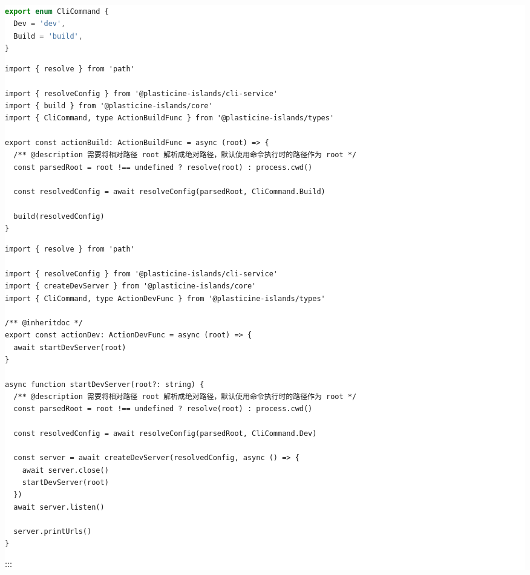 ```ts [packages/types/src/cli/enums.ts]
export enum CliCommand {
  Dev = 'dev',
  Build = 'build',
}
```

```ts{5,11} [packages/cli/src/actions/build.ts]
import { resolve } from 'path'

import { resolveConfig } from '@plasticine-islands/cli-service'
import { build } from '@plasticine-islands/core'
import { CliCommand, type ActionBuildFunc } from '@plasticine-islands/types'

export const actionBuild: ActionBuildFunc = async (root) => {
  /** @description 需要将相对路径 root 解析成绝对路径，默认使用命令执行时的路径作为 root */
  const parsedRoot = root !== undefined ? resolve(root) : process.cwd()

  const resolvedConfig = await resolveConfig(parsedRoot, CliCommand.Build)

  build(resolvedConfig)
}
```

```ts{5,16} [packages/cli/src/actions/dev.ts]
import { resolve } from 'path'

import { resolveConfig } from '@plasticine-islands/cli-service'
import { createDevServer } from '@plasticine-islands/core'
import { CliCommand, type ActionDevFunc } from '@plasticine-islands/types'

/** @inheritdoc */
export const actionDev: ActionDevFunc = async (root) => {
  await startDevServer(root)
}

async function startDevServer(root?: string) {
  /** @description 需要将相对路径 root 解析成绝对路径，默认使用命令执行时的路径作为 root */
  const parsedRoot = root !== undefined ? resolve(root) : process.cwd()

  const resolvedConfig = await resolveConfig(parsedRoot, CliCommand.Dev)

  const server = await createDevServer(resolvedConfig, async () => {
    await server.close()
    startDevServer(root)
  })
  await server.listen()

  server.printUrls()
}
```

:::
